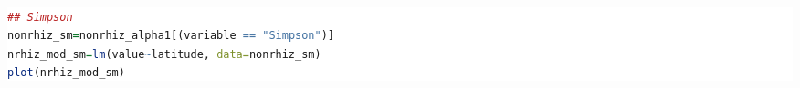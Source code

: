 ``` r
## Simpson
nonrhiz_sm=nonrhiz_alpha1[(variable == "Simpson")]
nrhiz_mod_sm=lm(value~latitude, data=nonrhiz_sm)
plot(nrhiz_mod_sm) 
```
